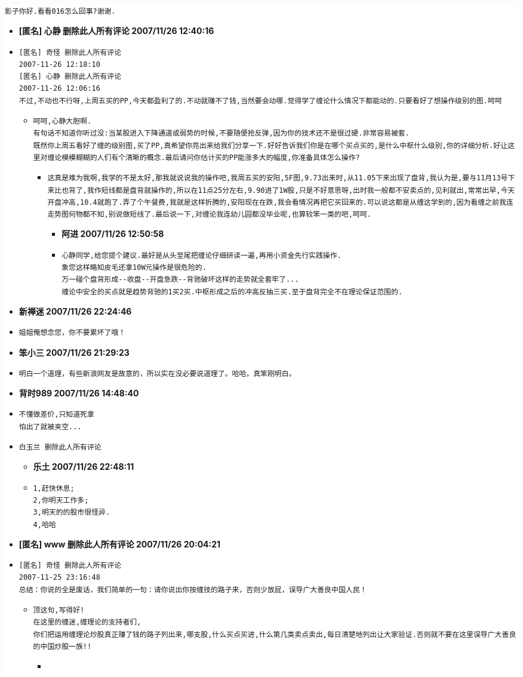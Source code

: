   ```
  影子你好.看看016怎么回事?谢谢.
  ```
- **[匿名] 心静 删除此人所有评论  2007/11/26 12:40:16**
- ```
  [匿名] 奇怪 删除此人所有评论 
  2007-11-26 12:18:10 
  [匿名] 心静 删除此人所有评论 
  2007-11-26 12:06:16 
  不过,不动也不行呀,上周五买的PP,今天都盈利了的.不动就赚不了钱,当然要会动哪.觉得学了缠论什么情况下都能动的.只要看好了想操作级别的图.呵呵
  ```
   - ```
     呵呵,心静大胆啊.
     有句话不知道你听过没:当某股进入下降通道或弱势的时候,不要随便抢反弹,因为你的技术还不是很过硬.非常容易被套.
     既然你上周五看好了缠的级别图,买了PP,真希望你亮出来给我们分享一下.好好告诉我们你是在哪个买点买的,是什么中枢什么级别,你的详细分析.好让这里对缠论模模糊糊的人们有个清晰的概念.最后请问你估计买的PP能涨多大的幅度,你准备具体怎么操作?
     ```
      - ```
        这真是难为我啊,我学的不是太好,那我就说说我的操作吧,我周五买的安阳,5F图,9.73出来时,从11.05下来出现了盘背,我认为是,要与11月13号下来比也背了,我作短线都是盘背就操作的,所以在11点25分左右,9.90进了1W股,只是不好意思呀,出时我一般都不安卖点的,见利就出,常常出早,今天开盘冲高,10.4就跑了.弄了个午餐费,我就是这样折腾的,安阳现在在跌,我会看情况再把它买回来的.可以说这都是从缠这学到的,因为看缠之前我连走势图何物都不知,别说做短线了.最后说一下,对缠论我连幼儿园都没毕业呢,也算较笨一类的吧,呵呵.
        ```
         - **阿进 2007/11/26 12:50:58**
         - ```
           心静同学,给您提个建议.最好是从头至尾把缠论仔细研读一遍,再用小资金先行实践操作.
           象您这样略知皮毛还拿10W元操作是很危险的.
           万一碰个盘背形成--收盘--开盘急跌--背驰破坏这样的走势就全套牢了...
           缠论中安全的买点就是趋势背驰的1买2买.中枢形成之后的冲高反抽三买.至于盘背完全不在理论保证范围的.
           ```
- **新禅迷 2007/11/26 22:24:46**
- ```
  姐姐俺想念您，你不要累坏了哦！
  ```
- **笨小三 2007/11/26 21:29:23**
- ```
  明白一个道理，有些新浪网友是故意的，所以实在没必要说道理了。哈哈，真笨刚明白。
  ```
- **背时989 2007/11/26 14:48:40**
- ```
  不懂做差价,只知道死拿
  怕出了就被夹空...
  ```
- ```
  白玉兰 删除此人所有评论
  ```
   - **乐土 2007/11/26 22:48:11**
   - ```
     1,赶快休息;
     2,你明天工作多;
     3,明天的的股市很怪异.
     4,哈哈
     ```
- **[匿名] www 删除此人所有评论  2007/11/26 20:04:21**
- ```
  [匿名] 奇怪 删除此人所有评论 
  2007-11-25 23:16:48 
  总结：你说的全是废话，我们简单的一句：请你说出你按缠技的路子来，否则少放屁，误导广大善良中国人民！
  ```
   - ```
     顶这句,写得好!
     在这里的缠迷,缠理论的支持者们,
     你们把运用缠理论炒股真正赚了钱的路子列出来,哪支股,什么买点买进,什么第几类卖点卖出,每日清楚地列出让大家验证.否则就不要在这里误导广大善良的中国炒股一族!!
     ```
      - ```